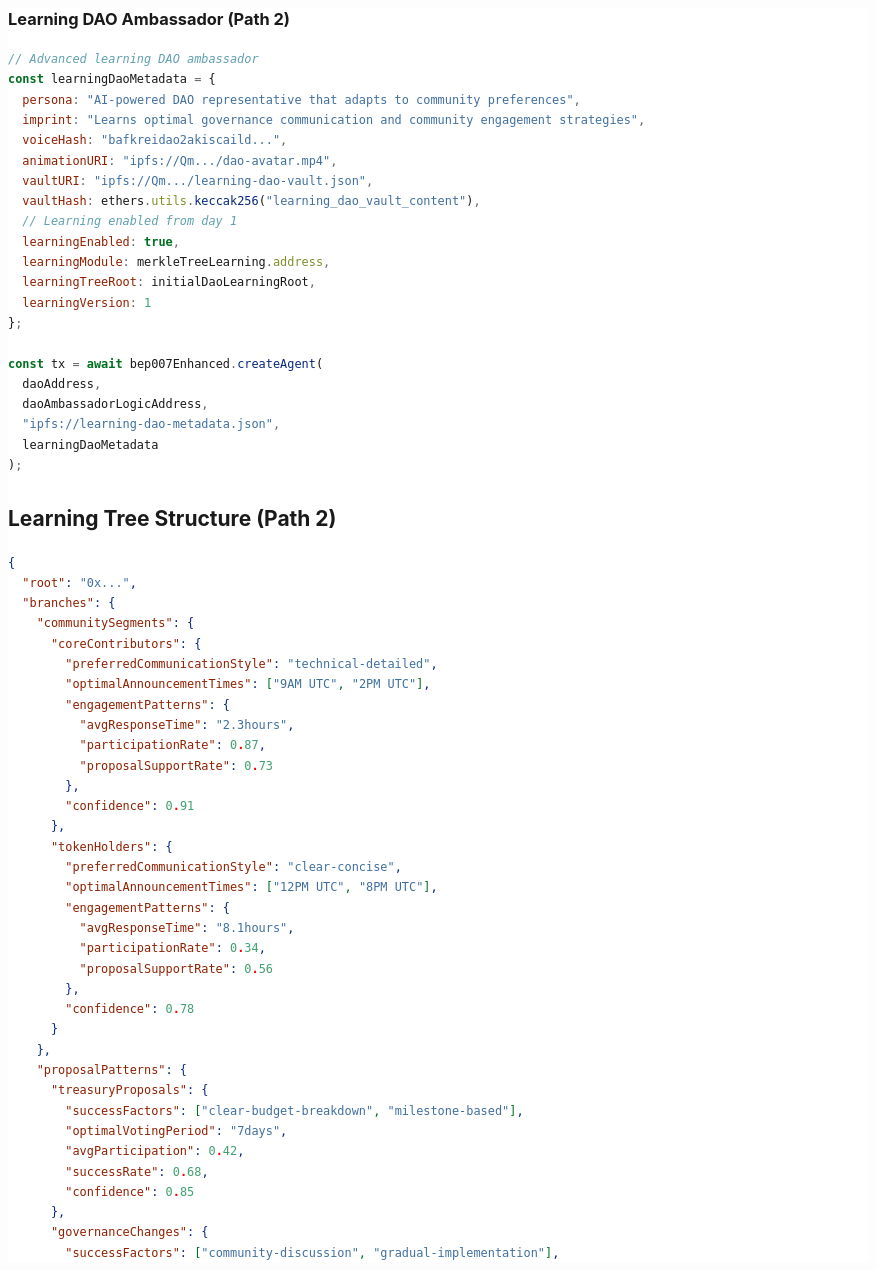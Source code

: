 ### Learning DAO Ambassador (Path 2)

```javascript
// Advanced learning DAO ambassador
const learningDaoMetadata = {
  persona: "AI-powered DAO representative that adapts to community preferences",
  imprint: "Learns optimal governance communication and community engagement strategies",
  voiceHash: "bafkreidao2akiscaild...",
  animationURI: "ipfs://Qm.../dao-avatar.mp4",
  vaultURI: "ipfs://Qm.../learning-dao-vault.json",
  vaultHash: ethers.utils.keccak256("learning_dao_vault_content"),
  // Learning enabled from day 1
  learningEnabled: true,
  learningModule: merkleTreeLearning.address,
  learningTreeRoot: initialDaoLearningRoot,
  learningVersion: 1
};

const tx = await bep007Enhanced.createAgent(
  daoAddress,
  daoAmbassadorLogicAddress,
  "ipfs://learning-dao-metadata.json",
  learningDaoMetadata
);
```

## Learning Tree Structure (Path 2)

```json
{
  "root": "0x...",
  "branches": {
    "communitySegments": {
      "coreContributors": {
        "preferredCommunicationStyle": "technical-detailed",
        "optimalAnnouncementTimes": ["9AM UTC", "2PM UTC"],
        "engagementPatterns": {
          "avgResponseTime": "2.3hours",
          "participationRate": 0.87,
          "proposalSupportRate": 0.73
        },
        "confidence": 0.91
      },
      "tokenHolders": {
        "preferredCommunicationStyle": "clear-concise",
        "optimalAnnouncementTimes": ["12PM UTC", "8PM UTC"],
        "engagementPatterns": {
          "avgResponseTime": "8.1hours",
          "participationRate": 0.34,
          "proposalSupportRate": 0.56
        },
        "confidence": 0.78
      }
    },
    "proposalPatterns": {
      "treasuryProposals": {
        "successFactors": ["clear-budget-breakdown", "milestone-based"],
        "optimalVotingPeriod": "7days",
        "avgParticipation": 0.42,
        "successRate": 0.68,
        "confidence": 0.85
      },
      "governanceChanges": {
        "successFactors": ["community-discussion", "gradual-implementation"],
```